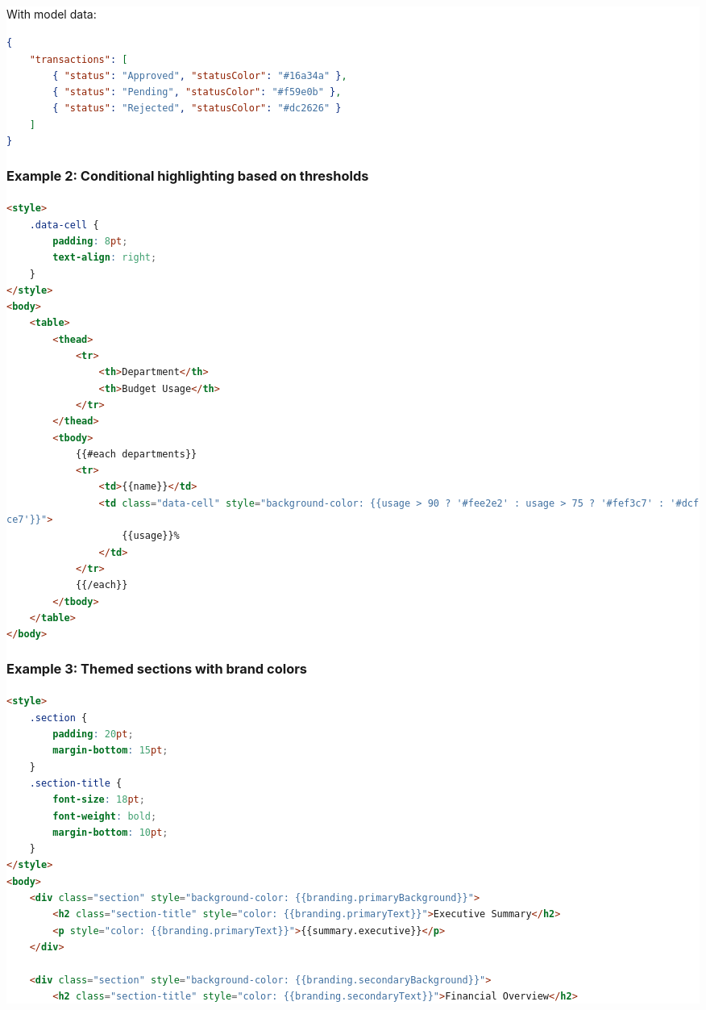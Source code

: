 With model data:
```json
{
    "transactions": [
        { "status": "Approved", "statusColor": "#16a34a" },
        { "status": "Pending", "statusColor": "#f59e0b" },
        { "status": "Rejected", "statusColor": "#dc2626" }
    ]
}
```

### Example 2: Conditional highlighting based on thresholds

```html
<style>
    .data-cell {
        padding: 8pt;
        text-align: right;
    }
</style>
<body>
    <table>
        <thead>
            <tr>
                <th>Department</th>
                <th>Budget Usage</th>
            </tr>
        </thead>
        <tbody>
            {{#each departments}}
            <tr>
                <td>{{name}}</td>
                <td class="data-cell" style="background-color: {{usage > 90 ? '#fee2e2' : usage > 75 ? '#fef3c7' : '#dcfce7'}}">
                    {{usage}}%
                </td>
            </tr>
            {{/each}}
        </tbody>
    </table>
</body>
```

### Example 3: Themed sections with brand colors

```html
<style>
    .section {
        padding: 20pt;
        margin-bottom: 15pt;
    }
    .section-title {
        font-size: 18pt;
        font-weight: bold;
        margin-bottom: 10pt;
    }
</style>
<body>
    <div class="section" style="background-color: {{branding.primaryBackground}}">
        <h2 class="section-title" style="color: {{branding.primaryText}}">Executive Summary</h2>
        <p style="color: {{branding.primaryText}}">{{summary.executive}}</p>
    </div>

    <div class="section" style="background-color: {{branding.secondaryBackground}}">
        <h2 class="section-title" style="color: {{branding.secondaryText}}">Financial Overview</h2>
```